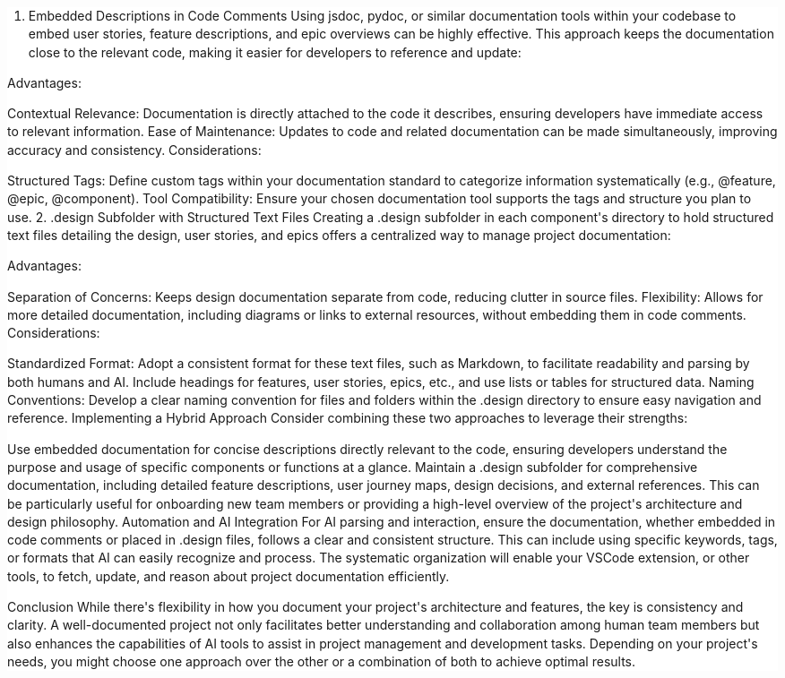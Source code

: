 1. Embedded Descriptions in Code Comments
Using jsdoc, pydoc, or similar documentation tools within your codebase to embed user stories, feature descriptions, and epic overviews can be highly effective. This approach keeps the documentation close to the relevant code, making it easier for developers to reference and update:

Advantages:

Contextual Relevance: Documentation is directly attached to the code it describes, ensuring developers have immediate access to relevant information.
Ease of Maintenance: Updates to code and related documentation can be made simultaneously, improving accuracy and consistency.
Considerations:

Structured Tags: Define custom tags within your documentation standard to categorize information systematically (e.g., @feature, @epic, @component).
Tool Compatibility: Ensure your chosen documentation tool supports the tags and structure you plan to use.
2. .design Subfolder with Structured Text Files
Creating a .design subfolder in each component's directory to hold structured text files detailing the design, user stories, and epics offers a centralized way to manage project documentation:

Advantages:

Separation of Concerns: Keeps design documentation separate from code, reducing clutter in source files.
Flexibility: Allows for more detailed documentation, including diagrams or links to external resources, without embedding them in code comments.
Considerations:

Standardized Format: Adopt a consistent format for these text files, such as Markdown, to facilitate readability and parsing by both humans and AI. Include headings for features, user stories, epics, etc., and use lists or tables for structured data.
Naming Conventions: Develop a clear naming convention for files and folders within the .design directory to ensure easy navigation and reference.
Implementing a Hybrid Approach
Consider combining these two approaches to leverage their strengths:

Use embedded documentation for concise descriptions directly relevant to the code, ensuring developers understand the purpose and usage of specific components or functions at a glance.
Maintain a .design subfolder for comprehensive documentation, including detailed feature descriptions, user journey maps, design decisions, and external references. This can be particularly useful for onboarding new team members or providing a high-level overview of the project's architecture and design philosophy.
Automation and AI Integration
For AI parsing and interaction, ensure the documentation, whether embedded in code comments or placed in .design files, follows a clear and consistent structure. This can include using specific keywords, tags, or formats that AI can easily recognize and process. The systematic organization will enable your VSCode extension, or other tools, to fetch, update, and reason about project documentation efficiently.

Conclusion
While there's flexibility in how you document your project's architecture and features, the key is consistency and clarity. A well-documented project not only facilitates better understanding and collaboration among human team members but also enhances the capabilities of AI tools to assist in project management and development tasks. Depending on your project's needs, you might choose one approach over the other or a combination of both to achieve optimal results.
